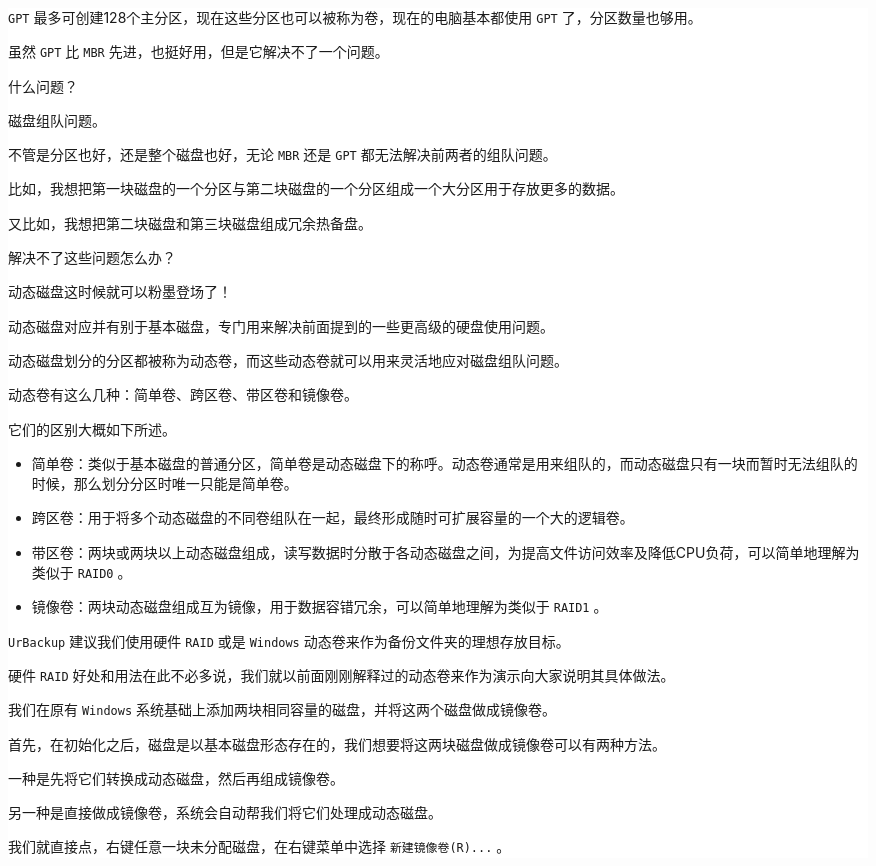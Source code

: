 `GPT` 最多可创建128个主分区，现在这些分区也可以被称为卷，现在的电脑基本都使用 `GPT` 了，分区数量也够用。

虽然 `GPT` 比 `MBR` 先进，也挺好用，但是它解决不了一个问题。

什么问题？

磁盘组队问题。



不管是分区也好，还是整个磁盘也好，无论 `MBR` 还是 `GPT` 都无法解决前两者的组队问题。

比如，我想把第一块磁盘的一个分区与第二块磁盘的一个分区组成一个大分区用于存放更多的数据。

又比如，我想把第二块磁盘和第三块磁盘组成冗余热备盘。

解决不了这些问题怎么办？

动态磁盘这时候就可以粉墨登场了！



动态磁盘对应并有别于基本磁盘，专门用来解决前面提到的一些更高级的硬盘使用问题。

动态磁盘划分的分区都被称为动态卷，而这些动态卷就可以用来灵活地应对磁盘组队问题。

动态卷有这么几种：简单卷、跨区卷、带区卷和镜像卷。

它们的区别大概如下所述。



* 简单卷：类似于基本磁盘的普通分区，简单卷是动态磁盘下的称呼。动态卷通常是用来组队的，而动态磁盘只有一块而暂时无法组队的时候，那么划分分区时唯一只能是简单卷。



* 跨区卷：用于将多个动态磁盘的不同卷组队在一起，最终形成随时可扩展容量的一个大的逻辑卷。



* 带区卷：两块或两块以上动态磁盘组成，读写数据时分散于各动态磁盘之间，为提高文件访问效率及降低CPU负荷，可以简单地理解为类似于 `RAID0` 。



* 镜像卷：两块动态磁盘组成互为镜像，用于数据容错冗余，可以简单地理解为类似于 `RAID1` 。



`UrBackup` 建议我们使用硬件 `RAID` 或是 `Windows` 动态卷来作为备份文件夹的理想存放目标。

硬件 `RAID` 好处和用法在此不必多说，我们就以前面刚刚解释过的动态卷来作为演示向大家说明其具体做法。



我们在原有 `Windows` 系统基础上添加两块相同容量的磁盘，并将这两个磁盘做成镜像卷。

首先，在初始化之后，磁盘是以基本磁盘形态存在的，我们想要将这两块磁盘做成镜像卷可以有两种方法。

一种是先将它们转换成动态磁盘，然后再组成镜像卷。

另一种是直接做成镜像卷，系统会自动帮我们将它们处理成动态磁盘。



我们就直接点，右键任意一块未分配磁盘，在右键菜单中选择 `新建镜像卷(R)...` 。

